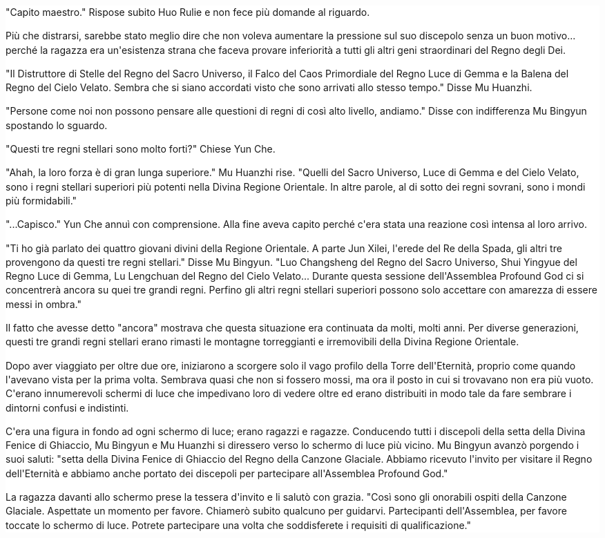 
"Capito maestro." Rispose subito Huo Rulie e non fece più domande al riguardo.


Più che distrarsi, sarebbe stato meglio dire che non voleva aumentare la pressione sul suo discepolo senza un buon motivo... perché la ragazza era un'esistenza strana che faceva provare inferiorità a tutti gli altri geni straordinari del Regno degli Dei.


"Il Distruttore di Stelle del Regno del Sacro Universo, il Falco del Caos Primordiale del Regno Luce di Gemma e la Balena del Regno del Cielo Velato. Sembra che si siano accordati visto che sono arrivati allo stesso tempo." Disse Mu Huanzhi.


"Persone come noi non possono pensare alle questioni di regni di così alto livello, andiamo." Disse con indifferenza Mu Bingyun spostando lo sguardo.


"Questi tre regni stellari sono molto forti?" Chiese Yun Che.


"Ahah, la loro forza è di gran lunga superiore." Mu Huanzhi rise. "Quelli del Sacro Universo, Luce di Gemma e del Cielo Velato, sono i regni stellari superiori più potenti nella Divina Regione Orientale. In altre parole, al di sotto dei regni sovrani, sono i mondi più formidabili."


"...Capisco." Yun Che annuì con comprensione. Alla fine aveva capito perché c'era stata una reazione così intensa al loro arrivo.


"Ti ho già parlato dei quattro giovani divini della Regione Orientale. A parte Jun Xilei, l'erede del Re della Spada, gli altri tre provengono da questi tre regni stellari." Disse Mu Bingyun. "Luo Changsheng del Regno del Sacro Universo, Shui Yingyue del Regno Luce di Gemma, Lu Lengchuan del Regno del Cielo Velato... Durante questa sessione dell'Assemblea Profound God ci si concentrerà ancora su quei tre grandi regni. Perfino gli altri regni stellari superiori possono solo accettare con amarezza di essere messi in ombra."


Il fatto che avesse detto "ancora" mostrava che questa situazione era continuata da molti, molti anni. Per diverse generazioni, questi tre grandi regni stellari erano rimasti le montagne torreggianti e irremovibili della Divina Regione Orientale.


Dopo aver viaggiato per oltre due ore, iniziarono a scorgere solo il vago profilo della Torre dell'Eternità, proprio come quando l'avevano vista per la prima volta. Sembrava quasi che non si fossero mossi, ma ora il posto in cui si trovavano non era più vuoto. C'erano innumerevoli schermi di luce che impedivano loro di vedere oltre ed erano distribuiti in modo tale da fare sembrare i dintorni confusi e indistinti.


C'era una figura in fondo ad ogni schermo di luce; erano ragazzi e ragazze. Conducendo tutti i discepoli della setta della Divina Fenice di Ghiaccio, Mu Bingyun e Mu Huanzhi si diressero verso lo schermo di luce più vicino. Mu Bingyun avanzò porgendo i suoi saluti: "setta della Divina Fenice di Ghiaccio del Regno della Canzone Glaciale. Abbiamo ricevuto l'invito per visitare il Regno dell'Eternità e abbiamo anche portato dei discepoli per partecipare all'Assemblea Profound God."


La ragazza davanti allo schermo prese la tessera d'invito e li salutò con grazia. "Così sono gli onorabili ospiti della Canzone Glaciale. Aspettate un momento per favore. Chiamerò subito qualcuno per guidarvi. Partecipanti dell'Assemblea, per favore toccate lo schermo di luce. Potrete partecipare una volta che soddisferete i requisiti di qualificazione."
